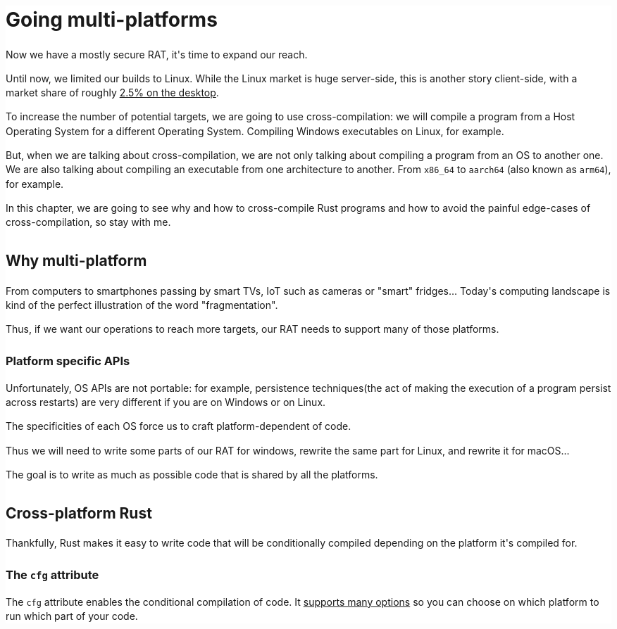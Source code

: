 # Going multi-platforms



Now we have a mostly secure RAT, it's time to expand our reach.

Until now, we limited our builds to Linux. While the Linux market is huge server-side, this is another story client-side, with a market share of roughly [2.5% on the desktop](https://gs.statcounter.com/os-market-share/desktop/worldwide/).

To increase the number of potential targets, we are going to use cross-compilation: we will compile a program from a Host Operating System for a different Operating System. Compiling Windows executables on Linux, for example.

But, when we are talking about cross-compilation, we are not only talking about compiling a program from an OS to another one. We are also talking about compiling an executable from one architecture to another. From `x86_64` to `aarch64` (also known as `arm64`), for example.

In this chapter, we are going to see why and how to cross-compile Rust programs and how to avoid the painful edge-cases of cross-compilation, so stay with me.


## Why multi-platform

From computers to smartphones passing by smart TVs, IoT such as cameras or "smart" fridges... Today's computing landscape is kind of the perfect illustration of the word "fragmentation".



Thus, if we want our operations to reach more targets, our RAT needs to support many of those platforms.


### Platform specific APIs

Unfortunately, OS APIs are not portable: for example, persistence techniques(the act of making the execution of a program persist across restarts) are very different if you are on Windows or on Linux.

The specificities of each OS force us to craft platform-dependent of code.

Thus we will need to write some parts of our RAT for windows, rewrite the same part for Linux, and rewrite it for macOS...

The goal is to write as much as possible code that is shared by all the platforms.


## Cross-platform Rust

Thankfully, Rust makes it easy to write code that will be conditionally compiled depending on the platform it's compiled for.

### The `cfg` attribute



The `cfg` attribute enables the conditional compilation of code. It [supports many options](https://doc.rust-lang.org/reference/conditional-compilation.html) so you can choose on which platform to run which part of your code.
